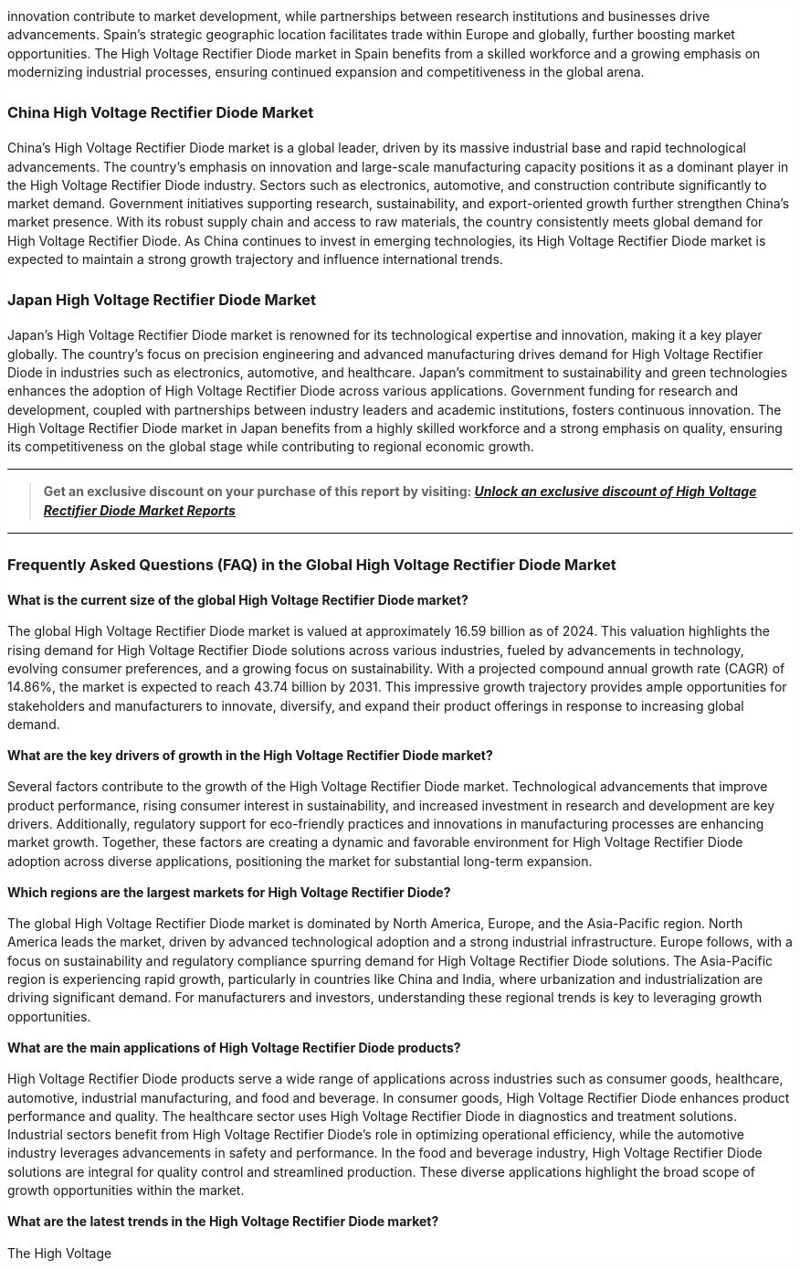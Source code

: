 innovation contribute to market development, while partnerships between research institutions and businesses drive advancements. Spain&rsquo;s strategic geographic location facilitates trade within Europe and globally, further boosting market opportunities. The High Voltage Rectifier Diode market in Spain benefits from a skilled workforce and a growing emphasis on modernizing industrial processes, ensuring continued expansion and competitiveness in the global arena.</p><h3>China High Voltage Rectifier Diode Market</h3><p>China&rsquo;s High Voltage Rectifier Diode market is a global leader, driven by its massive industrial base and rapid technological advancements. The country&rsquo;s emphasis on innovation and large-scale manufacturing capacity positions it as a dominant player in the High Voltage Rectifier Diode industry. Sectors such as electronics, automotive, and construction contribute significantly to market demand. Government initiatives supporting research, sustainability, and export-oriented growth further strengthen China&rsquo;s market presence. With its robust supply chain and access to raw materials, the country consistently meets global demand for High Voltage Rectifier Diode. As China continues to invest in emerging technologies, its High Voltage Rectifier Diode market is expected to maintain a strong growth trajectory and influence international trends.</p><h3>Japan High Voltage Rectifier Diode Market</h3><p>Japan&rsquo;s High Voltage Rectifier Diode market is renowned for its technological expertise and innovation, making it a key player globally. The country&rsquo;s focus on precision engineering and advanced manufacturing drives demand for High Voltage Rectifier Diode in industries such as electronics, automotive, and healthcare. Japan&rsquo;s commitment to sustainability and green technologies enhances the adoption of High Voltage Rectifier Diode across various applications. Government funding for research and development, coupled with partnerships between industry leaders and academic institutions, fosters continuous innovation. The High Voltage Rectifier Diode market in Japan benefits from a highly skilled workforce and a strong emphasis on quality, ensuring its competitiveness on the global stage while contributing to regional economic growth.</p><hr /><blockquote><p><strong>Get an exclusive discount on your purchase of this report by visiting: <em><a href="://marketresearchpulse.com/ask-for-discount/140800?utm_source=Github&amp;utm_medium=022">Unlock an exclusive discount of High Voltage Rectifier Diode Market Reports</a></em>&nbsp;</strong></p></blockquote><hr /><h3>Frequently Asked Questions (FAQ) in the Global High Voltage Rectifier Diode Market</h3><p><strong>What is the current size of the global High Voltage Rectifier Diode market?</strong></p><p>The global High Voltage Rectifier Diode market is valued at approximately 16.59 billion as of 2024. This valuation highlights the rising demand for High Voltage Rectifier Diode solutions across various industries, fueled by advancements in technology, evolving consumer preferences, and a growing focus on sustainability. With a projected compound annual growth rate (CAGR) of 14.86%, the market is expected to reach 43.74 billion by 2031. This impressive growth trajectory provides ample opportunities for stakeholders and manufacturers to innovate, diversify, and expand their product offerings in response to increasing global demand.</p><p><strong>What are the key drivers of growth in the High Voltage Rectifier Diode market?</strong></p><p>Several factors contribute to the growth of the High Voltage Rectifier Diode market. Technological advancements that improve product performance, rising consumer interest in sustainability, and increased investment in research and development are key drivers. Additionally, regulatory support for eco-friendly practices and innovations in manufacturing processes are enhancing market growth. Together, these factors are creating a dynamic and favorable environment for High Voltage Rectifier Diode adoption across diverse applications, positioning the market for substantial long-term expansion.</p><p><strong>Which regions are the largest markets for High Voltage Rectifier Diode?</strong></p><p>The global High Voltage Rectifier Diode market is dominated by North America, Europe, and the Asia-Pacific region. North America leads the market, driven by advanced technological adoption and a strong industrial infrastructure. Europe follows, with a focus on sustainability and regulatory compliance spurring demand for High Voltage Rectifier Diode solutions. The Asia-Pacific region is experiencing rapid growth, particularly in countries like China and India, where urbanization and industrialization are driving significant demand. For manufacturers and investors, understanding these regional trends is key to leveraging growth opportunities.</p><p><strong>What are the main applications of High Voltage Rectifier Diode products?</strong></p><p>High Voltage Rectifier Diode products serve a wide range of applications across industries such as consumer goods, healthcare, automotive, industrial manufacturing, and food and beverage. In consumer goods, High Voltage Rectifier Diode enhances product performance and quality. The healthcare sector uses High Voltage Rectifier Diode in diagnostics and treatment solutions. Industrial sectors benefit from High Voltage Rectifier Diode&rsquo;s role in optimizing operational efficiency, while the automotive industry leverages advancements in safety and performance. In the food and beverage industry, High Voltage Rectifier Diode solutions are integral for quality control and streamlined production. These diverse applications highlight the broad scope of growth opportunities within the market.</p><p><strong>What are the latest trends in the High Voltage Rectifier Diode market?</strong></p><p>The High Voltage